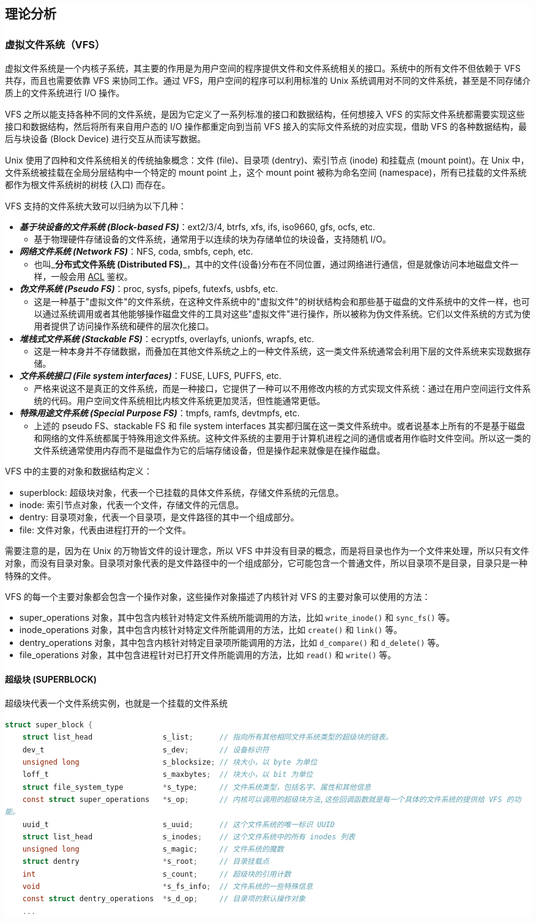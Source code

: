 ## 理论分析
### 虚拟文件系统（VFS）

虚拟文件系统是一个内核子系统，其主要的作用是为用户空间的程序提供文件和文件系统相关的接口。系统中的所有文件不但依赖于 VFS 共存，而且也需要依靠 VFS 来协同工作。通过 VFS，用户空间的程序可以利用标准的 Unix 系统调用对不同的文件系统，甚至是不同存储介质上的文件系统进行 I/O 操作。

VFS 之所以能支持各种不同的文件系统，是因为它定义了一系列标准的接口和数据结构，任何想接入 VFS 的实际文件系统都需要实现这些接口和数据结构，然后将所有来自用户态的 I/O 操作都重定向到当前 VFS 接入的实际文件系统的对应实现，借助 VFS 的各种数据结构，最后与块设备 (Block Device) 进行交互从而读写数据。

Unix 使用了四种和文件系统相关的传统抽象概念：文件 (file)、目录项 (dentry)、索引节点 (inode) 和挂载点 (mount point)。在 Unix 中，文件系统被挂载在全局分层结构中一个特定的 mount point 上，这个 mount point 被称为命名空间 (namespace)，所有已挂载的文件系统都作为根文件系统树的树枝 (入口) 而存在。

VFS 支持的文件系统大致可以归纳为以下几种：

- _**基于块设备的文件系统 (Block-based FS)**_：ext2/3/4, btrfs, xfs, ifs, iso9660, gfs, ocfs, etc.
    - 基于物理硬件存储设备的文件系统，通常用于以连续的块为存储单位的块设备，支持随机 I/O。
- _**网络文件系统 (Network FS)**_：NFS, coda, smbfs, ceph, etc.
    - 也叫_**分布式文件系统 (Distributed FS)**_，其中的文件(设备)分布在不同位置，通过网络进行通信，但是就像访问本地磁盘文件一样，一般会用 [ACL](https://en.wikipedia.org/wiki/Access-control_list) 鉴权。
- _**伪文件系统 (Pseudo FS)**_：proc, sysfs, pipefs, futexfs, usbfs, etc.
    - 这是一种基于"虚拟文件"的文件系统，在这种文件系统中的"虚拟文件"的树状结构会和那些基于磁盘的文件系统中的文件一样，也可以通过系统调用或者其他能够操作磁盘文件的工具对这些"虚拟文件"进行操作，所以被称为伪文件系统。它们以文件系统的方式为使用者提供了访问操作系统和硬件的层次化接口。
- _**堆栈式文件系统 (Stackable FS)**_：ecryptfs, overlayfs, unionfs, wrapfs, etc.
    - 这是一种本身并不存储数据，而叠加在其他文件系统之上的一种文件系统，这一类文件系统通常会利用下层的文件系统来实现数据存储。
- _**文件系统接口 (File system interfaces)**_：FUSE, LUFS, PUFFS, etc.
    - 严格来说这不是真正的文件系统，而是一种接口，它提供了一种可以不用修改内核的方式实现文件系统：通过在用户空间运行文件系统的代码。用户空间文件系统相比内核文件系统更加灵活，但性能通常更低。
- _**特殊用途文件系统 (Special Purpose FS)**_：tmpfs, ramfs, devtmpfs, etc.
    - 上述的 pseudo FS、stackable FS 和 file system interfaces 其实都归属在这一类文件系统中。或者说基本上所有的不是基于磁盘和网络的文件系统都属于特殊用途文件系统。这种文件系统的主要用于计算机进程之间的通信或者用作临时文件空间。所以这一类的文件系统通常使用内存而不是磁盘作为它的后端存储设备，但是操作起来就像是在操作磁盘。

VFS 中的主要的对象和数据结构定义：

- superblock: 超级块对象，代表一个已挂载的具体文件系统，存储文件系统的元信息。
- inode: 索引节点对象，代表一个文件，存储文件的元信息。
- dentry: 目录项对象，代表一个目录项，是文件路径的其中一个组成部分。
- file: 文件对象，代表由进程打开的一个文件。

需要注意的是，因为在 Unix 的万物皆文件的设计理念，所以 VFS 中并没有目录的概念，而是将目录也作为一个文件来处理，所以只有文件对象，而没有目录对象。目录项对象代表的是文件路径中的一个组成部分，它可能包含一个普通文件，所以目录项不是目录，目录只是一种特殊的文件。

VFS 的每一个主要对象都会包含一个操作对象，这些操作对象描述了内核针对 VFS 的主要对象可以使用的方法：

- super_operations 对象，其中包含内核针对特定文件系统所能调用的方法，比如 `write_inode()` 和 `sync_fs()` 等。
- inode_operations 对象，其中包含内核针对特定文件所能调用的方法，比如 `create()` 和 `link()` 等。
- dentry_operations 对象，其中包含内核针对特定目录项所能调用的方法，比如 `d_compare()` 和 `d_delete()` 等。
- file_operations 对象，其中包含进程针对已打开文件所能调用的方法，比如 `read()` 和 `write()` 等。

#### 超级块 (SUPERBLOCK)

超级块代表一个文件系统实例，也就是一个挂载的文件系统

```c
struct super_block {
	struct list_head                s_list;      // 指向所有其他相同文件系统类型的超级块的链表。
	dev_t                           s_dev;       // 设备标识符
	unsigned long                   s_blocksize; // 块大小，以 byte 为单位
	loff_t                          s_maxbytes;  // 块大小，以 bit 为单位
	struct file_system_type         *s_type;     // 文件系统类型，包括名字、属性和其他信息
	const struct super_operations   *s_op;       // 内核可以调用的超级块方法,这些回调函数就是每一个具体的文件系统的提供给 VFS 的功能。
	uuid_t                          s_uuid;      // 这个文件系统的唯一标识 UUID
	struct list_head                s_inodes;    // 这个文件系统中的所有 inodes 列表
	unsigned long                   s_magic;     // 文件系统的魔数
	struct dentry                   *s_root;     // 目录挂载点
	int                             s_count;     // 超级块的引用计数
	void                            *s_fs_info;  // 文件系统的一些特殊信息
	const struct dentry_operations  *s_d_op;     // 目录项的默认操作对象
	...
```